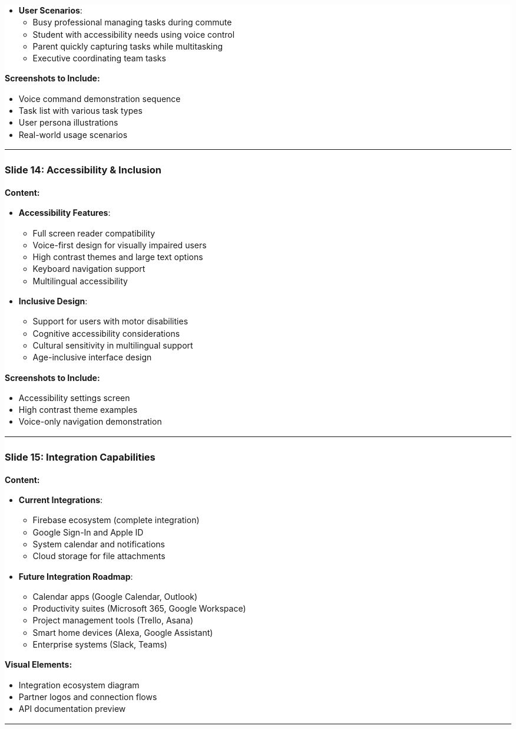 - **User Scenarios**:
  - Busy professional managing tasks during commute
  - Student with accessibility needs using voice control
  - Parent quickly capturing tasks while multitasking
  - Executive coordinating team tasks

**Screenshots to Include:**
- Voice command demonstration sequence
- Task list with various task types
- User persona illustrations
- Real-world usage scenarios

---

### **Slide 14: Accessibility & Inclusion**
**Content:**
- **Accessibility Features**:
  - Full screen reader compatibility
  - Voice-first design for visually impaired users
  - High contrast themes and large text options
  - Keyboard navigation support
  - Multilingual accessibility

- **Inclusive Design**:
  - Support for users with motor disabilities
  - Cognitive accessibility considerations
  - Cultural sensitivity in multilingual support
  - Age-inclusive interface design

**Screenshots to Include:**
- Accessibility settings screen
- High contrast theme examples
- Voice-only navigation demonstration

---

### **Slide 15: Integration Capabilities**
**Content:**
- **Current Integrations**:
  - Firebase ecosystem (complete integration)
  - Google Sign-In and Apple ID
  - System calendar and notifications
  - Cloud storage for file attachments

- **Future Integration Roadmap**:
  - Calendar apps (Google Calendar, Outlook)
  - Productivity suites (Microsoft 365, Google Workspace)
  - Project management tools (Trello, Asana)
  - Smart home devices (Alexa, Google Assistant)
  - Enterprise systems (Slack, Teams)

**Visual Elements:**
- Integration ecosystem diagram
- Partner logos and connection flows
- API documentation preview

---